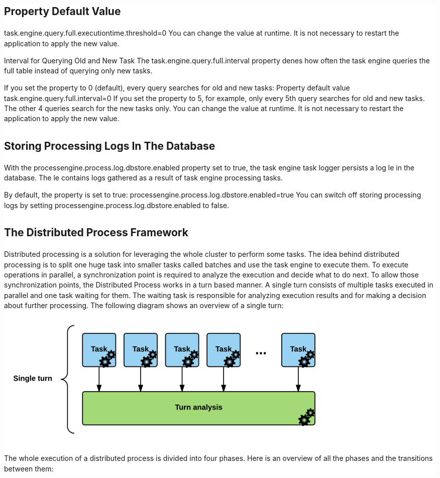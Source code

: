 ## Property Default Value

task.engine.query.full.executiontime.threshold=0 You can change the value at runtime. It is not necessary to restart the application to apply the new value.

Interval for Querying Old and New Task The task.engine.query.full.interval property denes how often the task engine queries the full table instead of querying only new tasks.

If you set the property to 0 (default), every query searches for old and new tasks:
Property default value task.engine.query.full.interval=0 If you set the property to 5, for example, only every 5th query searches for old and new tasks. The other 4 queries search for the new tasks only. You can change the value at runtime. It is not necessary to restart the application to apply the new value.

## Storing Processing Logs In The Database

With the processengine.process.log.dbstore.enabled property set to true, the task engine task logger persists a log le in the database. The le contains logs gathered as a result of task engine processing tasks.

By default, the property is set to true:
processengine.process.log.dbstore.enabled=true You can switch off storing processing logs by setting processengine.process.log.dbstore.enabled to false.

## The Distributed Process Framework

Distributed processing is a solution for leveraging the whole cluster to perform some tasks. The idea behind distributed processing is to split one huge task into smaller tasks called batches and use the task engine to execute them. To execute operations in parallel, a synchronization point is required to analyze the execution and decide what to do next. To allow those synchronization points, the Distributed Process works in a turn based manner. A single turn consists of multiple tasks executed in parallel and one task waiting for them. The waiting task is responsible for analyzing execution results and for making a decision about further processing. The following diagram shows an overview of a single turn:

![11_image_0.png](11_image_0.png)

The whole execution of a distributed process is divided into four phases. Here is an overview of all the phases and the transitions between them:
